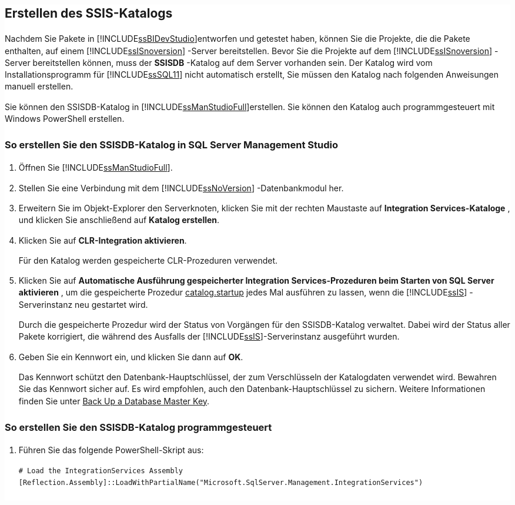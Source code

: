 ## <a name="create-the-ssis-catalog"></a>Erstellen des SSIS-Katalogs
  Nachdem Sie Pakete in [!INCLUDE[ssBIDevStudio](../../includes/ssbidevstudio-md.md)]entworfen und getestet haben, können Sie die Projekte, die die Pakete enthalten, auf einem [!INCLUDE[ssISnoversion](../../includes/ssisnoversion-md.md)] -Server bereitstellen. Bevor Sie die Projekte auf dem [!INCLUDE[ssISnoversion](../../includes/ssisnoversion-md.md)] -Server bereitstellen können, muss der **SSISDB** -Katalog auf dem Server vorhanden sein. Der Katalog wird vom Installationsprogramm für [!INCLUDE[ssSQL11](../../includes/sssql11-md.md)] nicht automatisch erstellt, Sie müssen den Katalog nach folgenden Anweisungen manuell erstellen.  
  
 Sie können den SSISDB-Katalog in [!INCLUDE[ssManStudioFull](../../includes/ssmanstudiofull-md.md)]erstellen. Sie können den Katalog auch programmgesteuert mit Windows PowerShell erstellen.  
  
### <a name="to-create-the-ssisdb-catalog-in-sql-server-management-studio"></a>So erstellen Sie den SSISDB-Katalog in SQL Server Management Studio  
  
1.  Öffnen Sie [!INCLUDE[ssManStudioFull](../../includes/ssmanstudiofull-md.md)].  
  
2.  Stellen Sie eine Verbindung mit dem [!INCLUDE[ssNoVersion](../../includes/ssnoversion-md.md)] -Datenbankmodul her.  
  
3.  Erweitern Sie im Objekt-Explorer den Serverknoten, klicken Sie mit der rechten Maustaste auf **Integration Services-Kataloge** , und klicken Sie anschließend auf **Katalog erstellen**.  
  
4.  Klicken Sie auf **CLR-Integration aktivieren**.  
  
     Für den Katalog werden gespeicherte CLR-Prozeduren verwendet.  
  
5.  Klicken Sie auf **Automatische Ausführung gespeicherter Integration Services-Prozeduren beim Starten von SQL Server aktivieren** , um die gespeicherte Prozedur [catalog.startup](../../integration-services/system-stored-procedures/catalog-startup.md) jedes Mal ausführen zu lassen, wenn die [!INCLUDE[ssIS](../../includes/ssis-md.md)] -Serverinstanz neu gestartet wird.  
  
     Durch die gespeicherte Prozedur wird der Status von Vorgängen für den SSISDB-Katalog verwaltet. Dabei wird der Status aller Pakete korrigiert, die während des Ausfalls der [!INCLUDE[ssIS](../../includes/ssis-md.md)]-Serverinstanz ausgeführt wurden.  
  
6.  Geben Sie ein Kennwort ein, und klicken Sie dann auf **OK**.  
  
     Das Kennwort schützt den Datenbank-Hauptschlüssel, der zum Verschlüsseln der Katalogdaten verwendet wird. Bewahren Sie das Kennwort sicher auf. Es wird empfohlen, auch den Datenbank-Hauptschlüssel zu sichern. Weitere Informationen finden Sie unter [Back Up a Database Master Key](../../relational-databases/security/encryption/back-up-a-database-master-key.md).  
  
### <a name="to-create-the-ssisdb-catalog-programmatically"></a>So erstellen Sie den SSISDB-Katalog programmgesteuert  
  
1.  Führen Sie das folgende PowerShell-Skript aus:  
  
    ```  
    # Load the IntegrationServices Assembly  
    [Reflection.Assembly]::LoadWithPartialName("Microsoft.SqlServer.Management.IntegrationServices")  
  